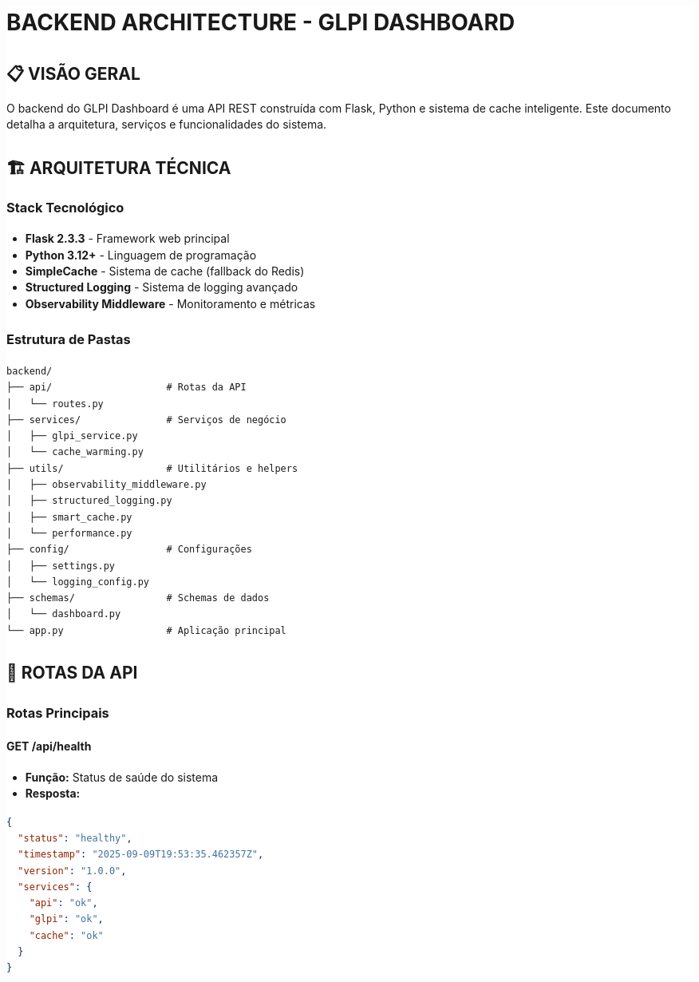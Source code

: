 # BACKEND ARCHITECTURE - GLPI DASHBOARD

## 📋 VISÃO GERAL

O backend do GLPI Dashboard é uma API REST construída com Flask, Python e sistema de cache inteligente. Este documento detalha a arquitetura, serviços e funcionalidades do sistema.

## 🏗️ ARQUITETURA TÉCNICA

### **Stack Tecnológico**
- **Flask 2.3.3** - Framework web principal
- **Python 3.12+** - Linguagem de programação
- **SimpleCache** - Sistema de cache (fallback do Redis)
- **Structured Logging** - Sistema de logging avançado
- **Observability Middleware** - Monitoramento e métricas

### **Estrutura de Pastas**
```
backend/
├── api/                    # Rotas da API
│   └── routes.py
├── services/               # Serviços de negócio
│   ├── glpi_service.py
│   └── cache_warming.py
├── utils/                  # Utilitários e helpers
│   ├── observability_middleware.py
│   ├── structured_logging.py
│   ├── smart_cache.py
│   └── performance.py
├── config/                 # Configurações
│   ├── settings.py
│   └── logging_config.py
├── schemas/                # Schemas de dados
│   └── dashboard.py
└── app.py                  # Aplicação principal
```

## 🔌 ROTAS DA API

### **Rotas Principais**

#### **GET /api/health**
- **Função:** Status de saúde do sistema
- **Resposta:**
```json
{
  "status": "healthy",
  "timestamp": "2025-09-09T19:53:35.462357Z",
  "version": "1.0.0",
  "services": {
    "api": "ok",
    "glpi": "ok",
    "cache": "ok"
  }
}
```
